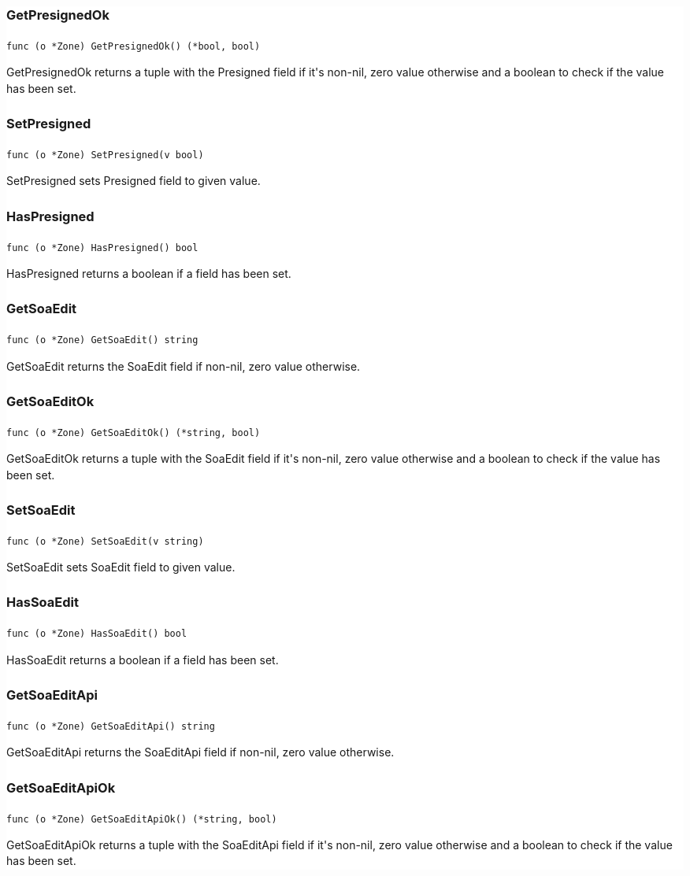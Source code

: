 ### GetPresignedOk

`func (o *Zone) GetPresignedOk() (*bool, bool)`

GetPresignedOk returns a tuple with the Presigned field if it's non-nil, zero value otherwise
and a boolean to check if the value has been set.

### SetPresigned

`func (o *Zone) SetPresigned(v bool)`

SetPresigned sets Presigned field to given value.

### HasPresigned

`func (o *Zone) HasPresigned() bool`

HasPresigned returns a boolean if a field has been set.

### GetSoaEdit

`func (o *Zone) GetSoaEdit() string`

GetSoaEdit returns the SoaEdit field if non-nil, zero value otherwise.

### GetSoaEditOk

`func (o *Zone) GetSoaEditOk() (*string, bool)`

GetSoaEditOk returns a tuple with the SoaEdit field if it's non-nil, zero value otherwise
and a boolean to check if the value has been set.

### SetSoaEdit

`func (o *Zone) SetSoaEdit(v string)`

SetSoaEdit sets SoaEdit field to given value.

### HasSoaEdit

`func (o *Zone) HasSoaEdit() bool`

HasSoaEdit returns a boolean if a field has been set.

### GetSoaEditApi

`func (o *Zone) GetSoaEditApi() string`

GetSoaEditApi returns the SoaEditApi field if non-nil, zero value otherwise.

### GetSoaEditApiOk

`func (o *Zone) GetSoaEditApiOk() (*string, bool)`

GetSoaEditApiOk returns a tuple with the SoaEditApi field if it's non-nil, zero value otherwise
and a boolean to check if the value has been set.
